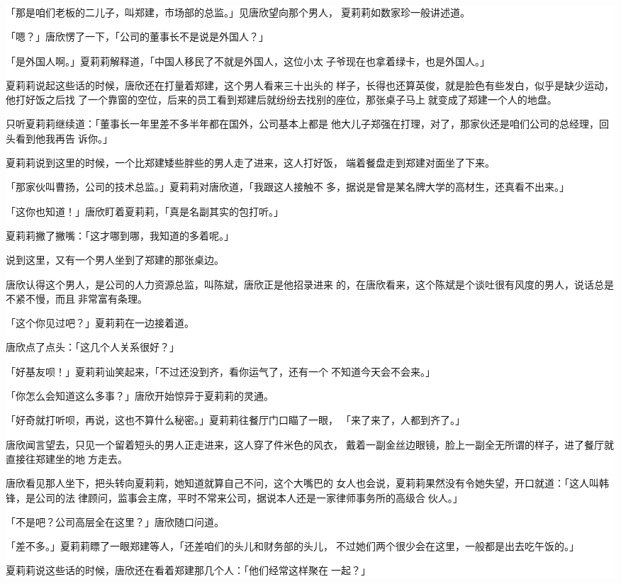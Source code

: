 「那是咱们老板的二儿子，叫郑建，市场部的总监。」见唐欣望向那个男人，
夏莉莉如数家珍一般讲述道。

「嗯？」唐欣愣了一下，「公司的董事长不是说是外国人？」

「是外国人啊。」夏莉莉解释道，「中国人移民了不就是外国人，这位小太
子爷现在也拿着绿卡，也是外国人。」

夏莉莉说起这些话的时候，唐欣还在打量着郑建，这个男人看来三十出头的
样子，长得也还算英俊，就是脸色有些发白，似乎是缺少运动，他打好饭之后找
了一个靠窗的空位，后来的员工看到郑建后就纷纷去找别的座位，那张桌子马上
就变成了郑建一个人的地盘。

只听夏莉莉继续道：「董事长一年里差不多半年都在国外，公司基本上都是
他大儿子郑强在打理，对了，那家伙还是咱们公司的总经理，回头看到他我再告
诉你。」

夏莉莉说到这里的时候，一个比郑建矮些胖些的男人走了进来，这人打好饭，
端着餐盘走到郑建对面坐了下来。

「那家伙叫曹扬，公司的技术总监。」夏莉莉对唐欣道，「我跟这人接触不
多，据说是曾是某名牌大学的高材生，还真看不出来。」

「这你也知道！」唐欣盯着夏莉莉，「真是名副其实的包打听。」

夏莉莉撇了撇嘴：「这才哪到哪，我知道的多着呢。」

说到这里，又有一个男人坐到了郑建的那张桌边。

唐欣认得这个男人，是公司的人力资源总监，叫陈斌，唐欣正是他招录进来
的，在唐欣看来，这个陈斌是个谈吐很有风度的男人，说话总是不紧不慢，而且
非常富有条理。

「这个你见过吧？」夏莉莉在一边接着道。

唐欣点了点头：「这几个人关系很好？」

「好基友呗！」夏莉莉讪笑起来，「不过还没到齐，看你运气了，还有一个
不知道今天会不会来。」

「你怎么会知道这么多事？」唐欣开始惊异于夏莉莉的灵通。

「好奇就打听呗，再说，这也不算什么秘密。」夏莉莉往餐厅门口瞄了一眼，
「来了来了，人都到齐了。」

唐欣闻言望去，只见一个留着短头的男人正走进来，这人穿了件米色的风衣，
戴着一副金丝边眼镜，脸上一副全无所谓的样子，进了餐厅就直接往郑建坐的地
方走去。

唐欣看见那人坐下，把头转向夏莉莉，她知道就算自己不问，这个大嘴巴的
女人也会说，夏莉莉果然没有令她失望，开口就道：「这人叫韩锋，是公司的法
律顾问，监事会主席，平时不常来公司，据说本人还是一家律师事务所的高级合
伙人。」

「不是吧？公司高层全在这里？」唐欣随口问道。

「差不多。」夏莉莉瞟了一眼郑建等人，「还差咱们的头儿和财务部的头儿，
不过她们两个很少会在这里，一般都是出去吃午饭的。」

夏莉莉说这些话的时候，唐欣还在看着郑建那几个人：「他们经常这样聚在
一起？」
